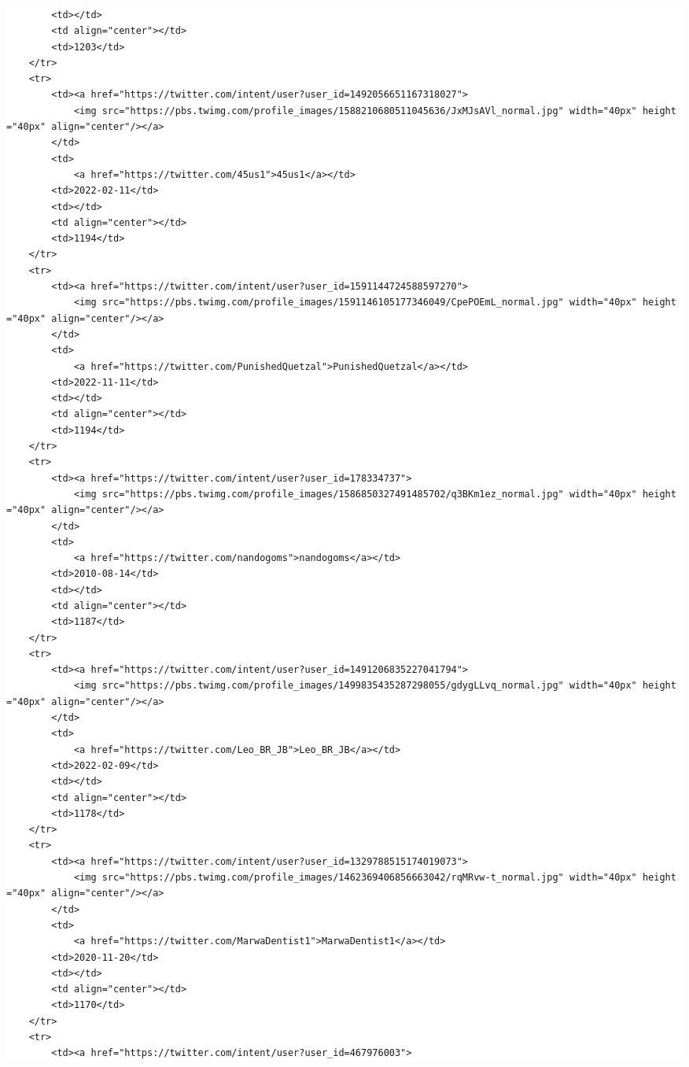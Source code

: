             <td></td>
            <td align="center"></td>
            <td>1203</td>
        </tr>
        <tr>
            <td><a href="https://twitter.com/intent/user?user_id=1492056651167318027">
                <img src="https://pbs.twimg.com/profile_images/1588210680511045636/JxMJsAVl_normal.jpg" width="40px" height="40px" align="center"/></a>
            </td>
            <td>
                <a href="https://twitter.com/45us1">45us1</a></td>
            <td>2022-02-11</td>
            <td></td>
            <td align="center"></td>
            <td>1194</td>
        </tr>
        <tr>
            <td><a href="https://twitter.com/intent/user?user_id=1591144724588597270">
                <img src="https://pbs.twimg.com/profile_images/1591146105177346049/CpePOEmL_normal.jpg" width="40px" height="40px" align="center"/></a>
            </td>
            <td>
                <a href="https://twitter.com/PunishedQuetzal">PunishedQuetzal</a></td>
            <td>2022-11-11</td>
            <td></td>
            <td align="center"></td>
            <td>1194</td>
        </tr>
        <tr>
            <td><a href="https://twitter.com/intent/user?user_id=178334737">
                <img src="https://pbs.twimg.com/profile_images/1586850327491485702/q3BKm1ez_normal.jpg" width="40px" height="40px" align="center"/></a>
            </td>
            <td>
                <a href="https://twitter.com/nandogoms">nandogoms</a></td>
            <td>2010-08-14</td>
            <td></td>
            <td align="center"></td>
            <td>1187</td>
        </tr>
        <tr>
            <td><a href="https://twitter.com/intent/user?user_id=1491206835227041794">
                <img src="https://pbs.twimg.com/profile_images/1499835435287298055/gdygLLvq_normal.jpg" width="40px" height="40px" align="center"/></a>
            </td>
            <td>
                <a href="https://twitter.com/Leo_BR_JB">Leo_BR_JB</a></td>
            <td>2022-02-09</td>
            <td></td>
            <td align="center"></td>
            <td>1178</td>
        </tr>
        <tr>
            <td><a href="https://twitter.com/intent/user?user_id=1329788515174019073">
                <img src="https://pbs.twimg.com/profile_images/1462369406856663042/rqMRvw-t_normal.jpg" width="40px" height="40px" align="center"/></a>
            </td>
            <td>
                <a href="https://twitter.com/MarwaDentist1">MarwaDentist1</a></td>
            <td>2020-11-20</td>
            <td></td>
            <td align="center"></td>
            <td>1170</td>
        </tr>
        <tr>
            <td><a href="https://twitter.com/intent/user?user_id=467976003">
